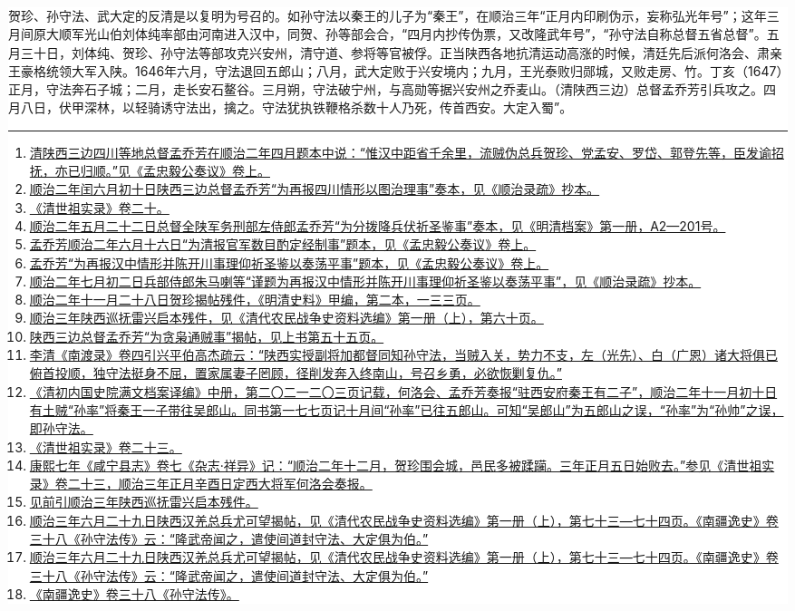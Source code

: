 贺珍、孙守法、武大定的反清是以复明为号召的。如孙守法以秦王的儿子为“秦王”，在顺治三年“正月内印刷伪示，妄称弘光年号”；这年三月间原大顺军光山伯刘体纯率部由河南进入汉中，同贺、孙等部会合，“四月内抄传伪票，又改隆武年号”，“孙守法自称总督五省总督”。五月三十日，刘体纯、贺珍、孙守法等部攻克兴安州，清守道、参将等官被俘。正当陕西各地抗清运动高涨的时候，清廷先后派何洛会、肃亲王豪格统领大军入陕。1646年六月，守法退回五郎山；八月，武大定败于兴安境内；九月，王光泰败归郧城，又败走房、竹。丁亥（1647）正月，守法奔石子城；二月，走长安石鳌谷。三月朔，守法破宁州，与高勋等据兴安州之乔麦山。（清陕西三边）总督孟乔芳引兵攻之。四月八日，伏甲深林，以轻骑诱守法出，擒之。守法犹执铁鞭格杀数十人乃死，传首西安。大定入蜀”。

---

1. [清陕西三边四川等地总督孟乔芳在顺治二年四月题本中说：“惟汉中距省千余里，流贼伪总兵贺珍、党孟安、罗岱、郭登先等，臣发谕招抚，亦已归顺。”见《孟忠毅公奏议》卷上。](#c_37_1) ​​​​​​​​​
2. [顺治二年闰六月初十日陕西三边总督孟乔芳“为再报四川情形以图治理事”奏本，见《顺治录疏》抄本。](#c_37_2) ​​​​​​​​​
3. [《清世祖实录》卷二十。](#c_37_3) ​​​​​​​​​
4. [顺治二年五月二十二日总督全陕军务刑部左侍郎孟乔芳“为分拨降兵伏祈圣鉴事”奏本，见《明清档案》第一册，A2—201号。](#c_37_4) ​​​​​​​​​
5. [孟乔芳顺治二年六月十六日“为清报官军数目酌定经制事”题本，见《孟忠毅公奏议》卷上。](#c_37_5) ​​​​​​​​​
6. [孟乔芳“为再报汉中情形并陈开川事理仰祈圣鉴以奏荡平事”题本，见《孟忠毅公奏议》卷上。](#c_37_6) ​​​​​​​​​
7. [顺治二年七月初二日兵部侍郎朱马喇等“谨题为再报汉中情形并陈开川事理仰祈圣鉴以奏荡平事”，见《顺治录疏》抄本。](#c_37_7) ​​​​​​​​​
8. [顺治二年十一月二十八日贺珍揭帖残件，《明清史料》甲编，第二本，一三三页。](#c_37_8) ​​​​​​​​​
9. [顺治三年陕西巡抚雷兴启本残件，见《清代农民战争史资料选编》第一册（上），第六十页。](#c_37_9) ​​​​​​​​​
10. [陕西三边总督孟乔芳“为贪枭通贼事”揭帖，见上书第五十五页。](#c_37_10) ​​​​​​​​​
11. [李清《南渡录》卷四引兴平伯高杰疏云：“陕西实授副将加都督同知孙守法，当贼入关，势力不支，左（光先）、白（广恩）诸大将俱已俯首投顺，独守法挺身不屈，置家属妻子罔顾，径削发奔入终南山，号召乡勇，必欲恢剿复仇。”](#c_37_11) ​​​​​​​​​
12. [《清初内国史院满文档案译编》中册，第二〇二一二〇三页记载，何洛会、孟乔芳奏报“驻西安府秦王有二子”，顺治二年十一月初十日有土贼“孙率”将秦王一子带往吴郎山。同书第一七七页记十月间“孙率”已往五郎山。可知“吴郎山”为五郎山之误，“孙率”为“孙帅”之误，即孙守法。](#c_37_12) ​​​​​​​​​
13. [《清世祖实录》卷二十三。](#c_37_13) ​​​​​​​​​
14. [康熙七年《咸宁县志》卷七《杂志·祥异》记：“顺治二年十二月，贺珍围会城，邑民多被蹂躏。三年正月五日始败去。”参见《清世祖实录》卷二十三，顺治三年正月辛酉日定西大将军何洛会奏报。](#c_37_14) ​​​​​​​​​
15. [见前引顺治三年陕西巡抚雷兴启本残件。](#c_37_15) ​​​​​​​​​
16. [顺治三年六月二十九日陕西汉羌总兵尤可望揭帖，见《清代农民战争史资料选编》第一册（上），第七十三—七十四页。《南疆逸史》卷三十八《孙守法传》云：“隆武帝闻之，遣使间道封守法、大定俱为伯。”](#c_37_16) ​​​​​​​​​
17. [顺治三年六月二十九日陕西汉羌总兵尤可望揭帖，见《清代农民战争史资料选编》第一册（上），第七十三—七十四页。《南疆逸史》卷三十八《孙守法传》云：“隆武帝闻之，遣使间道封守法、大定俱为伯。”](#c_37_17) ​​​​​​​​​
18. [《南疆逸史》卷三十八《孙守法传》。](#c_37_18) ​​​​​​​​​
